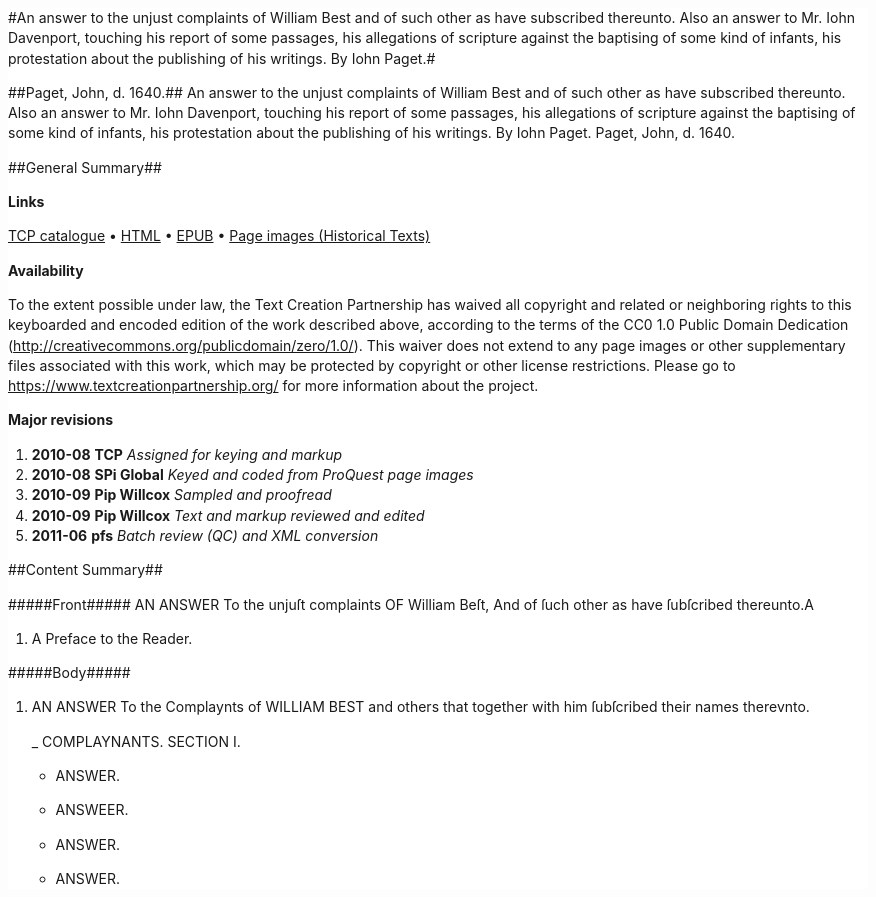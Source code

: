 #An answer to the unjust complaints of William Best and of such other as have subscribed thereunto. Also an answer to Mr. Iohn Davenport, touching his report of some passages, his allegations of scripture against the baptising of some kind of infants, his protestation about the publishing of his writings. By Iohn Paget.#

##Paget, John, d. 1640.##
An answer to the unjust complaints of William Best and of such other as have subscribed thereunto. Also an answer to Mr. Iohn Davenport, touching his report of some passages, his allegations of scripture against the baptising of some kind of infants, his protestation about the publishing of his writings. By Iohn Paget.
Paget, John, d. 1640.

##General Summary##

**Links**

[TCP catalogue](http://www.ota.ox.ac.uk/tcp/)  • 
[HTML](http://tei.it.ox.ac.uk/tcp/Texts-HTML/free/A08/A08810.html)  • 
[EPUB](http://tei.it.ox.ac.uk/tcp/Texts-EPUB/free/A08/A08810.epub) • 
[Page images (Historical Texts)](https://historicaltexts.jisc.ac.uk/eebo-99836961e)

**Availability**

To the extent possible under law, the Text Creation Partnership has waived all copyright and related or neighboring rights to this keyboarded and encoded edition of the work described above, according to the terms of the CC0 1.0 Public Domain Dedication (http://creativecommons.org/publicdomain/zero/1.0/). This waiver does not extend to any page images or other supplementary files associated with this work, which may be protected by copyright or other license restrictions. Please go to https://www.textcreationpartnership.org/ for more information about the project.

**Major revisions**

1. __2010-08__ __TCP__ *Assigned for keying and markup*
1. __2010-08__ __SPi Global__ *Keyed and coded from ProQuest page images*
1. __2010-09__ __Pip Willcox__ *Sampled and proofread*
1. __2010-09__ __Pip Willcox__ *Text and markup reviewed and edited*
1. __2011-06__ __pfs__ *Batch review (QC) and XML conversion*

##Content Summary##

#####Front#####
AN ANSWER To the unjuſt complaints OF William Beſt, And of ſuch other as have ſubſcribed thereunto.A
1. A Preface to the Reader.

#####Body#####

1. AN ANSWER To the Complaynts of WILLIAM BEST and others that together with him ſubſcribed their names therevnto.

    _ COMPLAYNANTS. SECTION I.

      * ANSWER.

      * ANSWEER.

      * ANSWER.

      * ANSWER.
